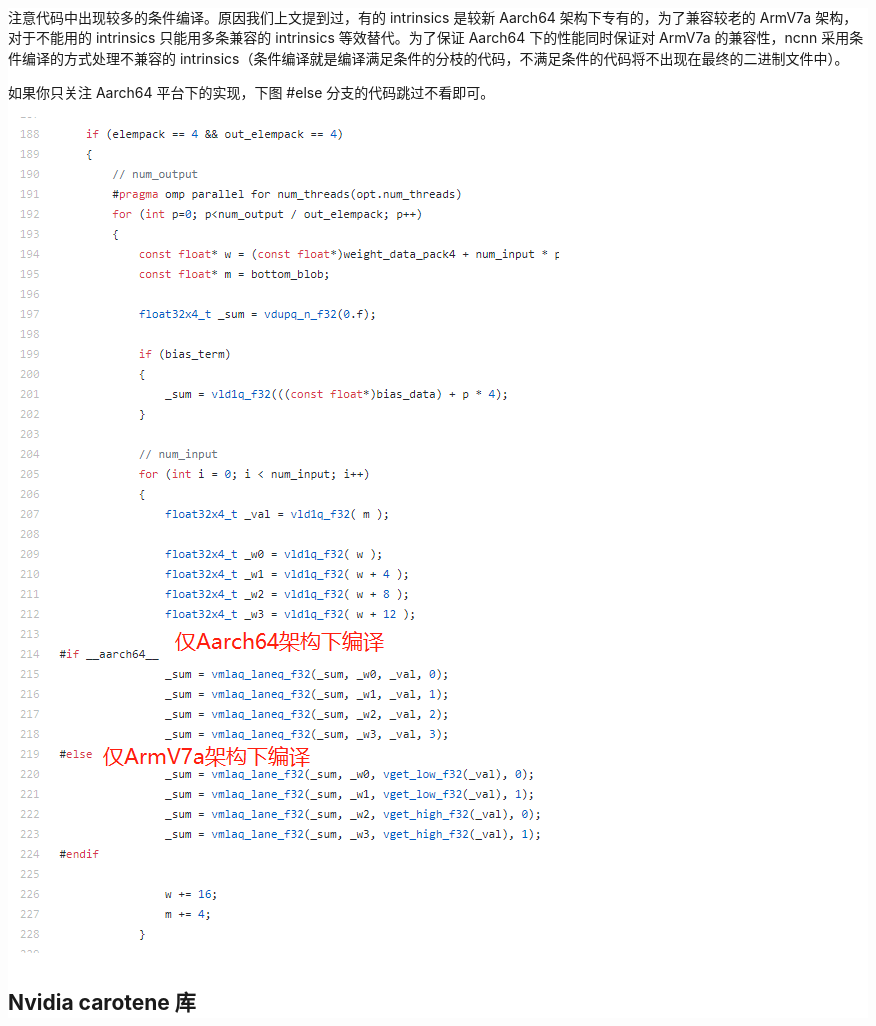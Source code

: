 注意代码中出现较多的条件编译。原因我们上文提到过，有的 intrinsics 是较新 Aarch64 架构下专有的，为了兼容较老的 ArmV7a 架构，对于不能用的 intrinsics 只能用多条兼容的 intrinsics 等效替代。为了保证 Aarch64 下的性能同时保证对 ArmV7a 的兼容性，ncnn 采用条件编译的方式处理不兼容的 intrinsics（条件编译就是编译满足条件的分枝的代码，不满足条件的代码将不出现在最终的二进制文件中）。

如果你只关注 Aarch64 平台下的实现，下图 #else 分支的代码跳过不看即可。

![innerproduct_arm代码（部分）](./images/01.ARM%E5%B9%B3%E5%8F%B0NEON%E5%8A%A0%E9%80%9F%E5%9F%BA%E7%A1%80%E5%AD%A6%E4%B9%A0/fe9581548112de6a70bb1649520f5a64.png)



## Nvidia carotene 库
